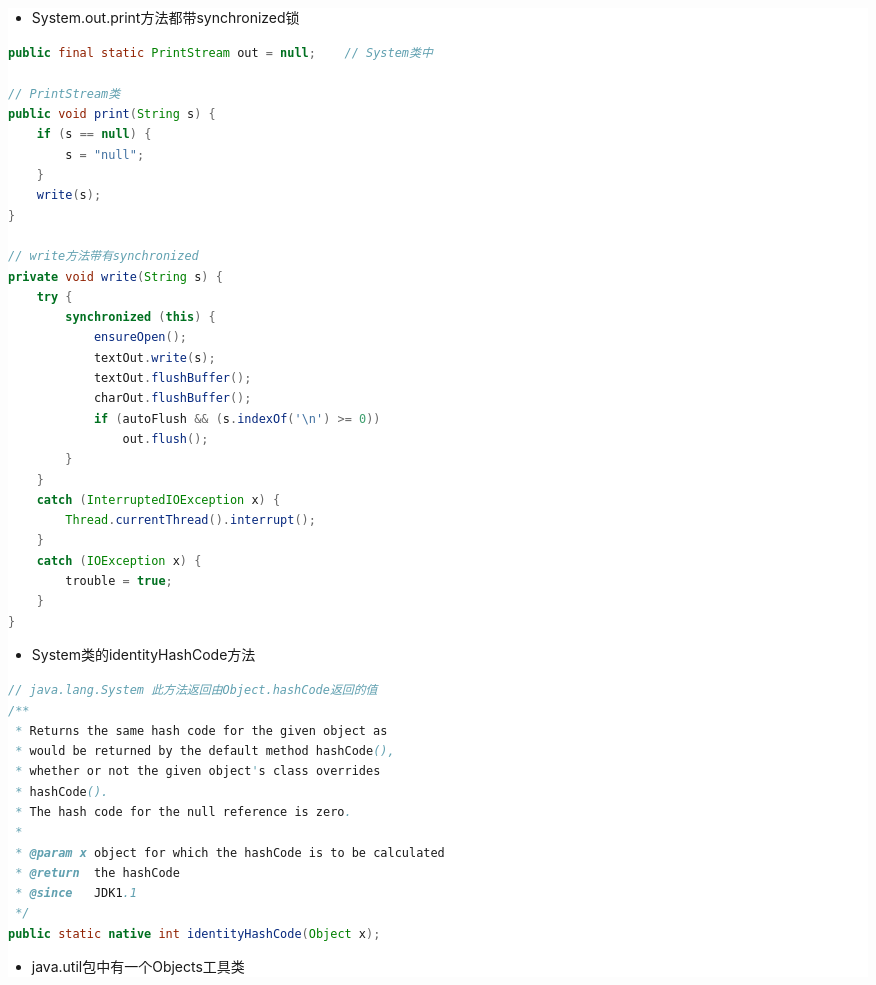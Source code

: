 * System.out.print方法都带synchronized锁

```java
public final static PrintStream out = null;    // System类中

// PrintStream类
public void print(String s) {
    if (s == null) {
        s = "null";
    }
    write(s);
}

// write方法带有synchronized
private void write(String s) {
    try {
        synchronized (this) {
            ensureOpen();
            textOut.write(s);
            textOut.flushBuffer();
            charOut.flushBuffer();
            if (autoFlush && (s.indexOf('\n') >= 0))
                out.flush();
        }
    }
    catch (InterruptedIOException x) {
        Thread.currentThread().interrupt();
    }
    catch (IOException x) {
        trouble = true;
    }
}
```

* System类的identityHashCode方法

```java
// java.lang.System 此方法返回由Object.hashCode返回的值
/**
 * Returns the same hash code for the given object as
 * would be returned by the default method hashCode(),
 * whether or not the given object's class overrides
 * hashCode().
 * The hash code for the null reference is zero.
 *
 * @param x object for which the hashCode is to be calculated
 * @return  the hashCode
 * @since   JDK1.1
 */
public static native int identityHashCode(Object x);
```

* java.util包中有一个Objects工具类
